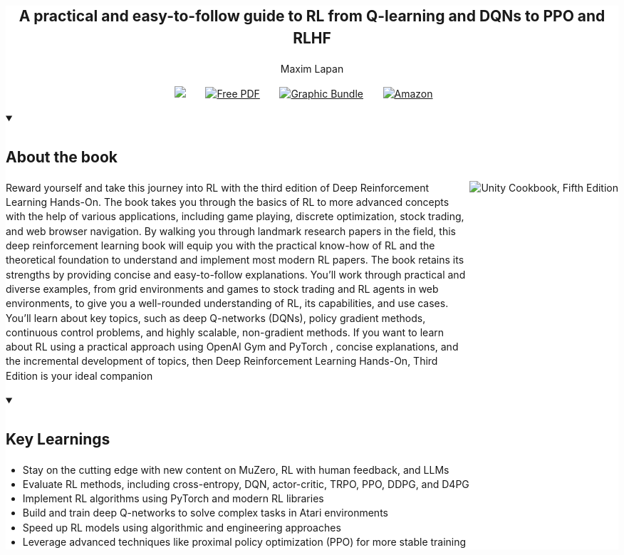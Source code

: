 <h2 align="center">
A practical and easy-to-follow guide to RL from Q-learning and DQNs to PPO and RLHF
</h2>
<p align="center">
Maxim Lapan</p>

<p align="center">
   <a href="https://packt.link/rl" alt="Discord" title="Learn more on the Discord server"><img width="32px" src="https://cliply.co/wp-content/uploads/2021/08/372108630_DISCORD_LOGO_400.gif"/></a>
  &#8287;&#8287;&#8287;&#8287;&#8287;
  <a href="https://packt.link/free-ebook/9781835882702"><img width="32px" alt="Free PDF" title="Free PDF" src="https://cdn-icons-png.flaticon.com/512/4726/4726010.png"/></a>
 &#8287;&#8287;&#8287;&#8287;&#8287;
  <a href="https://packt.link/gbp/9781835882702"><img width="32px" alt="Graphic Bundle" title="Graphic Bundle" src="https://cdn-icons-png.flaticon.com/512/2659/2659360.png"/></a>
  &#8287;&#8287;&#8287;&#8287;&#8287;
   <a href="https://www.amazon.com/Reinforcement-Learning-Hands-easy-follow/dp/1835882706/"><img width="32px" alt="Amazon" title="Get your copy" src="https://cdn-icons-png.flaticon.com/512/15466/15466027.png"/></a>
  &#8287;&#8287;&#8287;&#8287;&#8287;
</p>
<details open> 
  <summary><h2>About the book</summary>
<a href="https://www.packtpub.com/product/unity-cookbook-fifth-edition/9781805123026">
<img src="https://content.packt.com/B22150/cover_image_small.jpg" alt="Unity Cookbook, Fifth Edition" height="256px" align="right">
</a>

Reward yourself and take this journey into RL with the third edition of Deep Reinforcement Learning Hands-On. The book takes you through the basics of RL to more advanced concepts with the help of various applications, including game playing, discrete optimization, stock trading, and web browser navigation. By walking you through landmark research papers in the field, this deep reinforcement learning book will equip you with the practical know-how of RL and the theoretical foundation to understand and implement most modern RL papers.
The book retains its strengths by providing concise and easy-to-follow explanations. You’ll work through practical and diverse examples, from grid environments and games to stock trading and RL agents in web environments, to give you a well-rounded understanding of RL, its capabilities, and use cases. You’ll learn about key topics, such as deep Q-networks (DQNs), policy gradient methods, continuous control problems, and highly scalable, non-gradient methods.
If you want to learn about RL using a practical approach using OpenAI  Gym and PyTorch , concise explanations, and the incremental development of topics, then Deep Reinforcement Learning Hands-On, Third Edition is your ideal companion</details>
<details open> 
  <summary><h2>Key Learnings</summary>
<ul>

<li>Stay on the cutting edge with new content on MuZero, RL with human feedback, and LLMs</li>

<li>Evaluate RL methods, including cross-entropy, DQN, actor-critic, TRPO, PPO, DDPG, and D4PG</li>

<li>Implement RL algorithms using PyTorch and modern RL libraries</li>

<li>Build and train deep Q-networks to solve complex tasks in Atari environments</li>

<li>Speed up RL models using algorithmic and engineering approaches</li>

<li>Leverage advanced techniques like proximal policy optimization (PPO) for more stable training</li>
